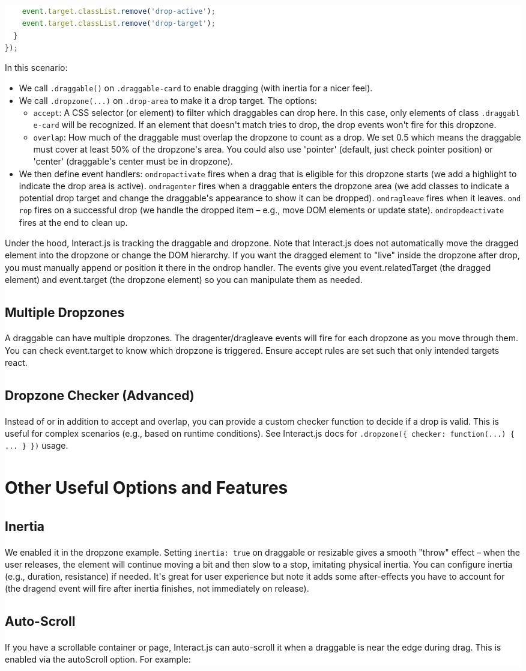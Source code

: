 ```javascript
    event.target.classList.remove('drop-active');
    event.target.classList.remove('drop-target');
  }
});
```

In this scenario:
* We call `.draggable()` on `.draggable-card` to enable dragging (with inertia for a nicer feel).
* We call `.dropzone(...)` on `.drop-area` to make it a drop target. The options:
  * `accept`: A CSS selector (or element) to filter which draggables can drop here. In this case, only elements of class `.draggable-card` will be recognized. If an element that doesn't match tries to drop, the drop events won't fire for this dropzone.
  * `overlap`: How much of the draggable must overlap the dropzone to count as a drop. We set 0.5 which means the draggable must cover at least 50% of the dropzone's area. You could also use 'pointer' (default, just check pointer position) or 'center' (draggable's center must be in dropzone).
* We then define event handlers: `ondropactivate` fires when a drag that is eligible for this dropzone starts (we add a highlight to indicate the drop area is active). `ondragenter` fires when a draggable enters the dropzone area (we add classes to indicate a potential drop target and change the draggable's appearance to show it can be dropped). `ondragleave` fires when it leaves. `ondrop` fires on a successful drop (we handle the dropped item – e.g., move DOM elements or update state). `ondropdeactivate` fires at the end to clean up.

Under the hood, Interact.js is tracking the draggable and dropzone. Note that Interact.js does not automatically move the dragged element into the dropzone or change the DOM hierarchy. If you want the dragged element to "live" inside the dropzone after drop, you must manually append or position it there in the ondrop handler. The events give you event.relatedTarget (the dragged element) and event.target (the dropzone element) so you can manipulate them as needed.

## Multiple Dropzones
A draggable can have multiple dropzones. The dragenter/dragleave events will fire for each dropzone as you move through them. You can check event.target to know which dropzone is triggered. Ensure accept rules are set such that only intended targets react.

## Dropzone Checker (Advanced)
Instead of or in addition to accept and overlap, you can provide a custom checker function to decide if a drop is valid. This is useful for complex scenarios (e.g., based on runtime conditions). See Interact.js docs for `.dropzone({ checker: function(...) { ... } })` usage.

# Other Useful Options and Features

## Inertia
We enabled it in the dropzone example. Setting `inertia: true` on draggable or resizable gives a smooth "throw" effect – when the user releases, the element will continue moving a bit and then slow to a stop, imitating physical inertia. You can configure inertia (e.g., duration, resistance) if needed. It's great for user experience but note it adds some after-effects you have to account for (the dragend event will fire after inertia finishes, not immediately on release).

## Auto-Scroll
If you have a scrollable container or page, Interact.js can auto-scroll it when a draggable is near the edge during drag. This is enabled via the autoScroll option. For example:
